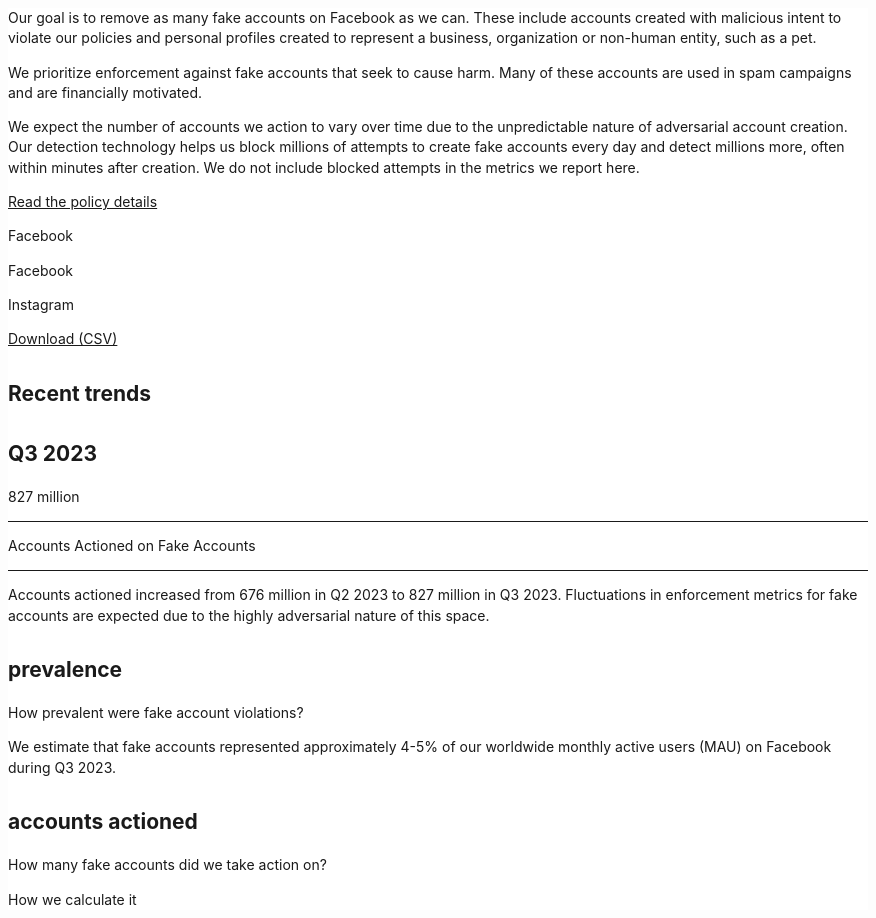 Our goal is to remove as many fake accounts on Facebook as we can. These include accounts created with malicious intent to violate our policies and personal profiles created to represent a business, organization or non-human entity, such as a pet.

We prioritize enforcement against fake accounts that seek to cause harm. Many of these accounts are used in spam campaigns and are financially motivated.

We expect the number of accounts we action to vary over time due to the unpredictable nature of adversarial account creation. Our detection technology helps us block millions of attempts to create fake accounts every day and detect millions more, often within minutes after creation. We do not include blocked attempts in the metrics we report here.

[Read the policy details](https://transparency.fb.com/policies/community-standards/account-integrity-and-authentic-identity/)

Facebook

Facebook

Instagram

[Download (CSV)](https://transparency.fb.com/sr/community-standards/)

Recent trends
-------------

Q3 2023
-------

827 million


-------------

Accounts Actioned on Fake Accounts


------------------------------------

Accounts actioned increased from 676 million in Q2 2023 to 827 million in Q3 2023. Fluctuations in enforcement metrics for fake accounts are expected due to the highly adversarial nature of this space.

[](https://transparency.fb.com/reports/community-standards-enforcement/fake-accounts/facebook/#content-actioned)

prevalence
----------

How prevalent were fake account violations?

We estimate that fake accounts represented approximately 4-5% of our worldwide monthly active users (MAU) on Facebook during Q3 2023.

accounts actioned
-----------------

How many fake accounts did we take action on?

How we calculate it
